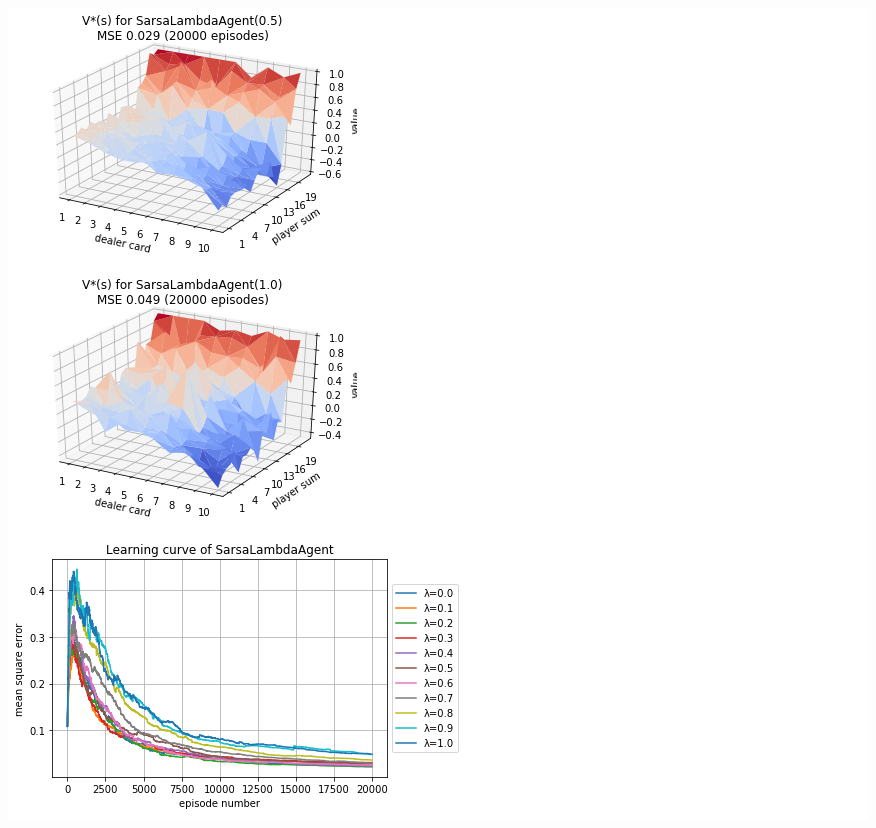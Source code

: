 

![png](Easy21_files/Easy21_14_1.png)



![png](Easy21_files/Easy21_14_2.png)



![png](Easy21_files/Easy21_14_3.png)


